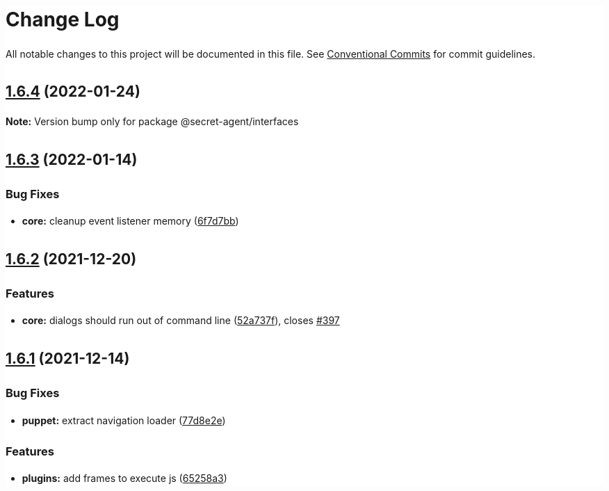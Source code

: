 # Change Log

All notable changes to this project will be documented in this file.
See [Conventional Commits](https://conventionalcommits.org) for commit guidelines.

## [1.6.4](https://github.com/ulixee/secret-agent/compare/v1.6.3...v1.6.4) (2022-01-24)

**Note:** Version bump only for package @secret-agent/interfaces





## [1.6.3](https://github.com/ulixee/secret-agent/compare/v1.6.2...v1.6.3) (2022-01-14)


### Bug Fixes

* **core:** cleanup event listener memory ([6f7d7bb](https://github.com/ulixee/secret-agent/commit/6f7d7bb449714876ab9a90ec4697c012d8c7bff3))





## [1.6.2](https://github.com/ulixee/secret-agent/compare/v1.6.1...v1.6.2) (2021-12-20)


### Features

* **core:** dialogs should run out of command line ([52a737f](https://github.com/ulixee/secret-agent/commit/52a737ff7ca380b00a1f156aa7dacf5e9af0bcfb)), closes [#397](https://github.com/ulixee/secret-agent/issues/397)





## [1.6.1](https://github.com/ulixee/secret-agent/compare/v1.5.15...v1.6.1) (2021-12-14)


### Bug Fixes

* **puppet:** extract navigation loader ([77d8e2e](https://github.com/ulixee/secret-agent/commit/77d8e2e34286469a2df1d9e00e631c6e773760eb))


### Features

* **plugins:** add frames to execute js ([65258a3](https://github.com/ulixee/secret-agent/commit/65258a3fa6ad23f7263bd0f90d86bebf751d8e94))
